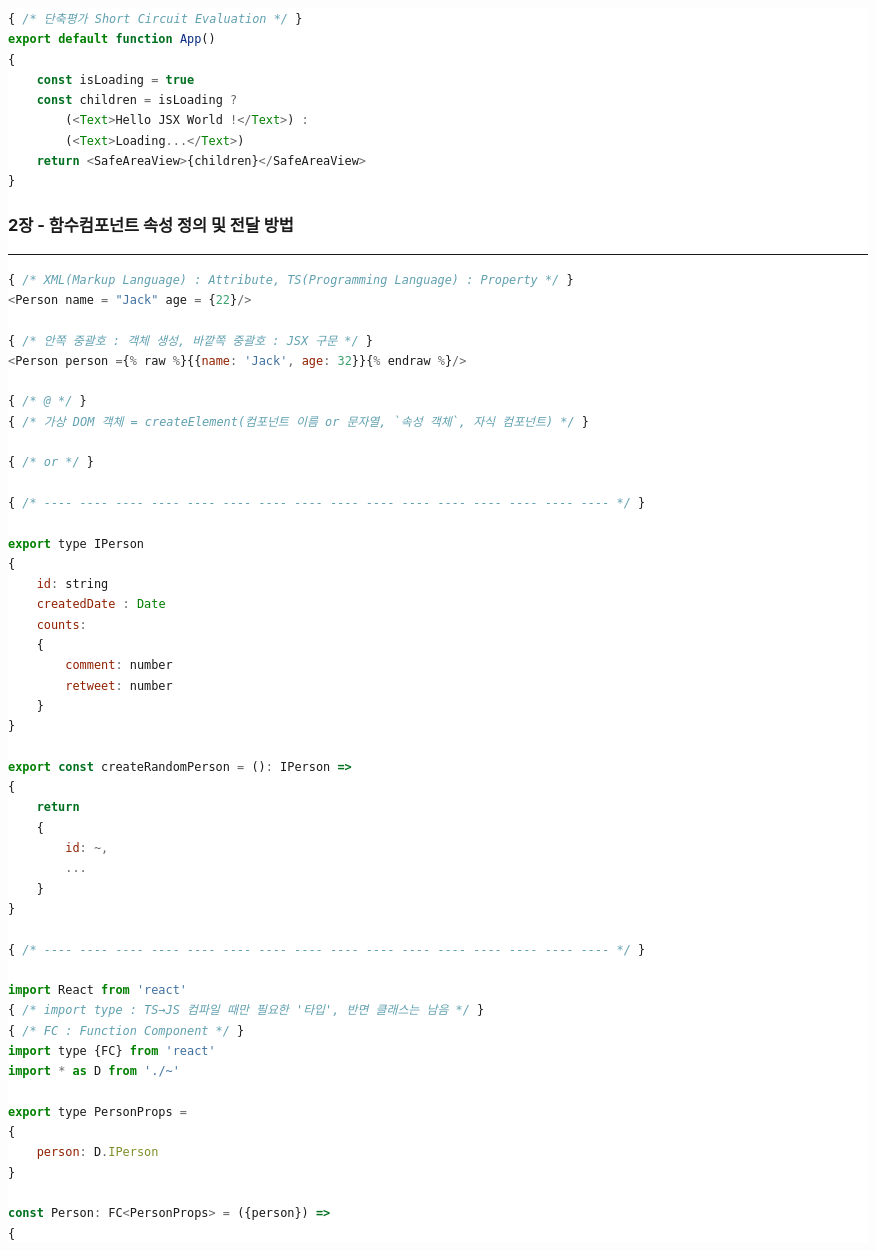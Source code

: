 ```js
{ /* 단축평가 Short Circuit Evaluation */ }
export default function App()
{
	const isLoading = true
	const children = isLoading ?
		(<Text>Hello JSX World !</Text>) :
		(<Text>Loading...</Text>)
	return <SafeAreaView>{children}</SafeAreaView>
}
```

### 2장 - 함수컴포넌트 속성 정의 및 전달 방법

---

```js
{ /* XML(Markup Language) : Attribute, TS(Programming Language) : Property */ }
<Person name = "Jack" age = {22}/>

{ /* 안쪽 중괄호 : 객체 생성, 바깥쪽 중괄호 : JSX 구문 */ }
<Person person ={% raw %}{{name: 'Jack', age: 32}}{% endraw %}/>

{ /* @ */ }
{ /* 가상 DOM 객체 = createElement(컴포넌트 이름 or 문자열, `속성 객체`, 자식 컴포넌트) */ }

{ /* or */ }

{ /* ---- ---- ---- ---- ---- ---- ---- ---- ---- ---- ---- ---- ---- ---- ---- ---- */ }

export type IPerson
{
	id: string
	createdDate : Date
	counts:
	{
		comment: number
		retweet: number
	}
}

export const createRandomPerson = (): IPerson =>
{
	return
	{
		id: ~,
		...
	}
}

{ /* ---- ---- ---- ---- ---- ---- ---- ---- ---- ---- ---- ---- ---- ---- ---- ---- */ }

import React from 'react'
{ /* import type : TS→JS 컴파일 때만 필요한 '타입', 반면 클래스는 남음 */ }
{ /* FC : Function Component */ }
import type {FC} from 'react'
import * as D from './~'

export type PersonProps =
{
	person: D.IPerson
}

const Person: FC<PersonProps> = ({person}) =>
{
```